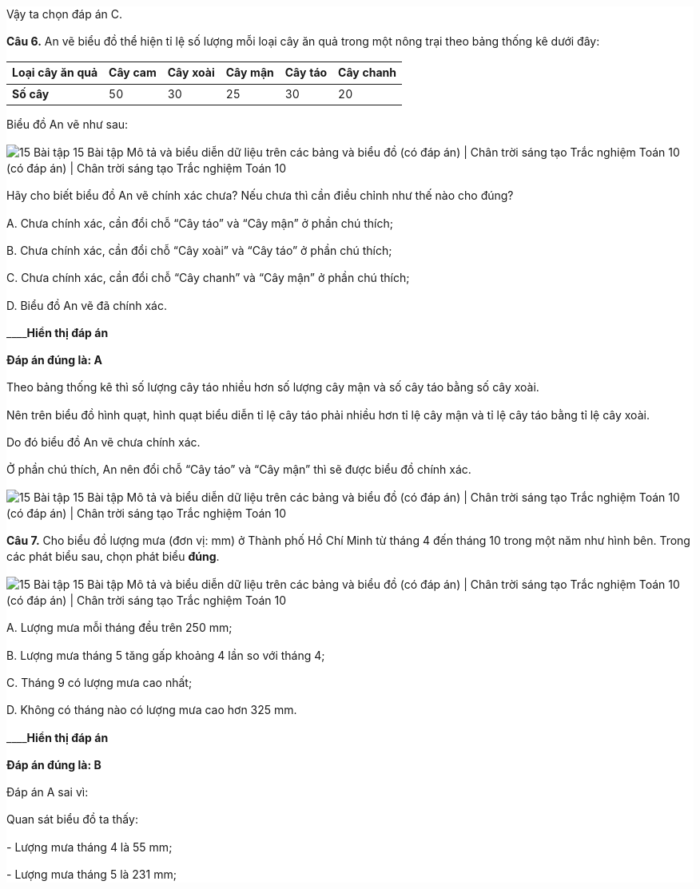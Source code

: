 Vậy ta chọn đáp án C.

**Câu 6.** An vẽ biểu đồ thể hiện tỉ lệ số lượng mỗi loại cây ăn quả trong một nông trại theo bảng thống kê dưới đây:

**Loại cây ăn quả** | Cây cam | Cây xoài | Cây mận | Cây táo | Cây chanh  
---|---|---|---|---|---  
**Số cây** | 50 | 30 | 25 | 30 | 20  
  
Biểu đồ An vẽ như sau:

![15 Bài tập 15 Bài tập Mô tả và biểu diễn dữ liệu trên các bảng và biểu đồ \(có đáp án\) | Chân trời sáng tạo Trắc nghiệm Toán 10 \(có đáp án\) | Chân trời sáng tạo Trắc nghiệm Toán 10](https://vietjack.com/toan-10-ct/images/trac-nghiem-bai-2-mo-ta-va-bieu-dien-du-lieu-tren-cac-bang-va-bieu-do-153262.PNG)

Hãy cho biết biểu đồ An vẽ chính xác chưa? Nếu chưa thì cần điều chỉnh như thế nào cho đúng?

A. Chưa chính xác, cần đổi chỗ “Cây táo” và “Cây mận” ở phần chú thích; 

B. Chưa chính xác, cần đổi chỗ “Cây xoài” và “Cây táo” ở phần chú thích; 

C. Chưa chính xác, cần đổi chỗ “Cây chanh” và “Cây mận” ở phần chú thích;

D. Biểu đồ An vẽ đã chính xác.

____**Hiển thị đáp án**

**Đáp án đúng là: A**

Theo bảng thống kê thì số lượng cây táo nhiều hơn số lượng cây mận và số cây táo bằng số cây xoài.

Nên trên biểu đồ hình quạt, hình quạt biểu diễn tỉ lệ cây táo phải nhiều hơn tỉ lệ cây mận và tỉ lệ cây táo bằng tỉ lệ cây xoài.

Do đó biểu đồ An vẽ chưa chính xác.

Ở phần chú thích, An nên đổi chỗ “Cây táo” và “Cây mận” thì sẽ được biểu đồ chính xác.

![15 Bài tập 15 Bài tập Mô tả và biểu diễn dữ liệu trên các bảng và biểu đồ \(có đáp án\) | Chân trời sáng tạo Trắc nghiệm Toán 10 \(có đáp án\) | Chân trời sáng tạo Trắc nghiệm Toán 10](https://vietjack.com/toan-10-ct/images/trac-nghiem-bai-2-mo-ta-va-bieu-dien-du-lieu-tren-cac-bang-va-bieu-do-153263.PNG)

**Câu 7.** Cho biểu đồ lượng mưa (đơn vị: mm) ở Thành phố Hồ Chí Minh từ tháng 4 đến tháng 10 trong một năm như hình bên. Trong các phát biểu sau, chọn phát biểu **đúng**.

![15 Bài tập 15 Bài tập Mô tả và biểu diễn dữ liệu trên các bảng và biểu đồ \(có đáp án\) | Chân trời sáng tạo Trắc nghiệm Toán 10 \(có đáp án\) | Chân trời sáng tạo Trắc nghiệm Toán 10](https://vietjack.com/toan-10-ct/images/trac-nghiem-bai-2-mo-ta-va-bieu-dien-du-lieu-tren-cac-bang-va-bieu-do-153264.PNG)

A. Lượng mưa mỗi tháng đều trên 250 mm; 

B. Lượng mưa tháng 5 tăng gấp khoảng 4 lần so với tháng 4; 

C. Tháng 9 có lượng mưa cao nhất; 

D. Không có tháng nào có lượng mưa cao hơn 325 mm.

____**Hiển thị đáp án**

**Đáp án đúng là: B**

Đáp án A sai vì:

Quan sát biểu đồ ta thấy:

\- Lượng mưa tháng 4 là 55 mm;

\- Lượng mưa tháng 5 là 231 mm;
